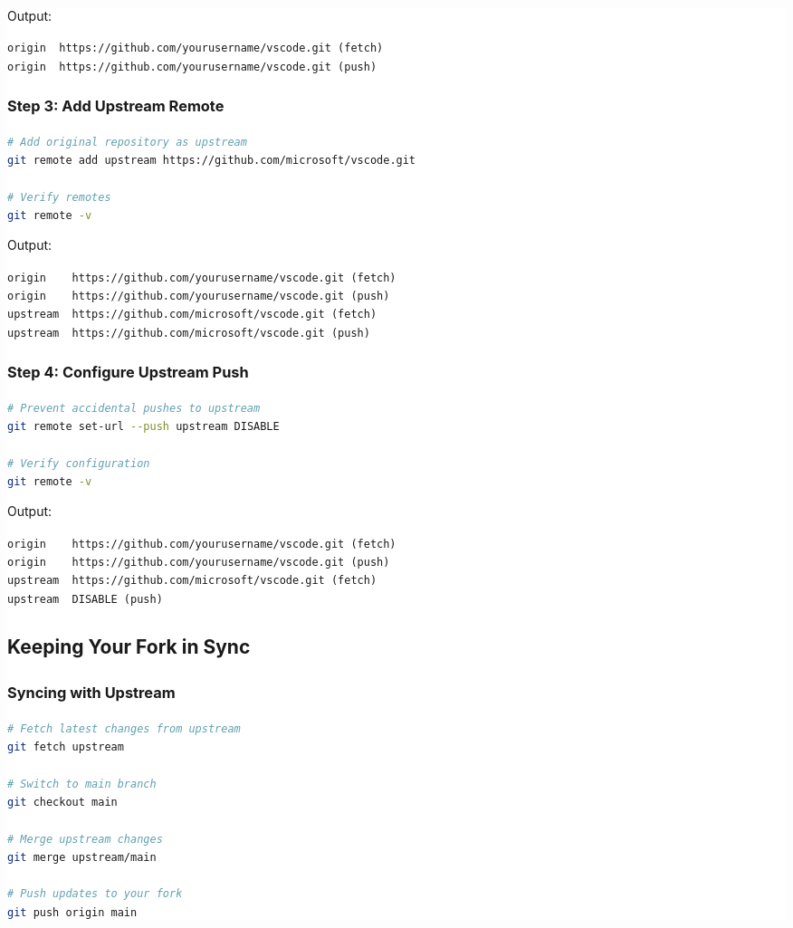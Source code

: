 Output:
```
origin  https://github.com/yourusername/vscode.git (fetch)
origin  https://github.com/yourusername/vscode.git (push)
```

### Step 3: Add Upstream Remote

```bash
# Add original repository as upstream
git remote add upstream https://github.com/microsoft/vscode.git

# Verify remotes
git remote -v
```

Output:
```
origin    https://github.com/yourusername/vscode.git (fetch)
origin    https://github.com/yourusername/vscode.git (push)
upstream  https://github.com/microsoft/vscode.git (fetch)
upstream  https://github.com/microsoft/vscode.git (push)
```

### Step 4: Configure Upstream Push

```bash
# Prevent accidental pushes to upstream
git remote set-url --push upstream DISABLE

# Verify configuration
git remote -v
```

Output:
```
origin    https://github.com/yourusername/vscode.git (fetch)
origin    https://github.com/yourusername/vscode.git (push)
upstream  https://github.com/microsoft/vscode.git (fetch)
upstream  DISABLE (push)
```

## Keeping Your Fork in Sync

### Syncing with Upstream

```bash
# Fetch latest changes from upstream
git fetch upstream

# Switch to main branch
git checkout main

# Merge upstream changes
git merge upstream/main

# Push updates to your fork
git push origin main
```
